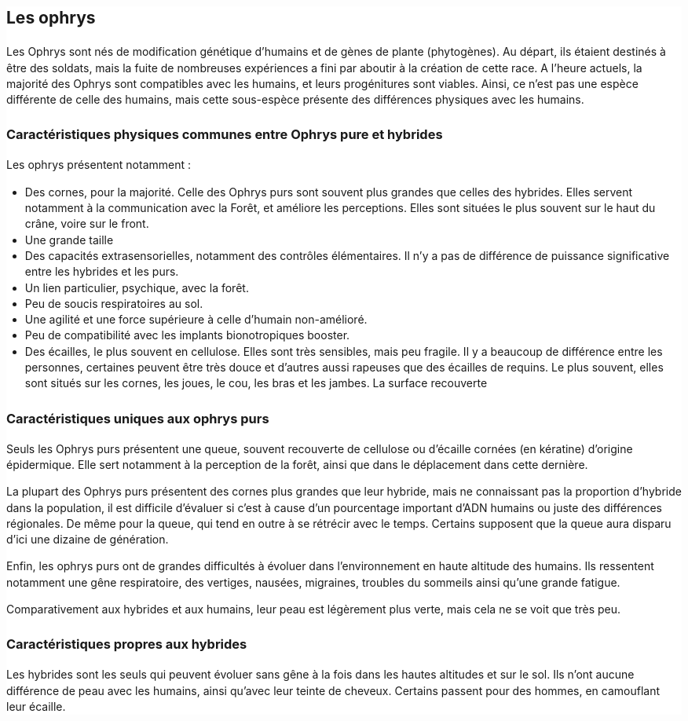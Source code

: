 ## Les ophrys

Les Ophrys sont nés de modification génétique d’humains et de gènes de plante (phytogènes). Au départ, ils étaient destinés à être des soldats, mais la fuite de nombreuses expériences a fini par aboutir à la création de cette race. A l’heure actuels, la majorité des Ophrys sont compatibles avec les humains, et leurs progénitures sont viables. Ainsi, ce n’est pas une espèce différente de celle des humains, mais cette sous-espèce présente des différences physiques avec les humains.

### Caractéristiques physiques communes entre Ophrys pure et hybrides

Les ophrys présentent notamment :
* Des cornes, pour la majorité. Celle des Ophrys purs sont souvent plus grandes que celles des hybrides. Elles servent notamment à la communication avec la Forêt, et améliore les perceptions. Elles sont situées le plus souvent sur le haut du crâne, voire sur le front.
* Une grande taille
* Des capacités extrasensorielles, notamment des contrôles élémentaires. Il n’y a pas de différence de puissance significative entre les hybrides et les purs.
* Un lien particulier, psychique, avec la forêt.
* Peu de soucis respiratoires au sol.
* Une agilité et une force supérieure à celle d’humain non-amélioré.
* Peu de compatibilité avec les implants bionotropiques booster.
* Des écailles, le plus souvent en cellulose. Elles sont très sensibles, mais peu fragile. Il y a beaucoup de différence entre les personnes, certaines peuvent être très douce et d’autres aussi rapeuses que des écailles de requins. Le plus souvent, elles sont situés sur les cornes, les joues, le cou, les bras et les jambes. La surface recouverte

### Caractéristiques uniques aux ophrys purs

Seuls les Ophrys purs présentent une queue, souvent recouverte de cellulose ou d’écaille cornées (en kératine) d’origine épidermique. Elle sert notamment à la perception de la forêt, ainsi que dans le déplacement dans cette dernière.

La plupart des Ophrys purs présentent des cornes plus grandes que leur hybride, mais ne connaissant pas la proportion d’hybride dans la population, il est difficile d’évaluer si c’est à cause d’un pourcentage important d’ADN humains ou juste des différences régionales. De même pour la queue, qui tend en outre à se rétrécir avec le temps. Certains supposent que la queue aura disparu d’ici une dizaine de génération.

Enfin, les ophrys purs ont de grandes difficultés à évoluer dans l’environnement en haute altitude des humains. Ils ressentent notamment une gêne respiratoire, des vertiges, nausées, migraines, troubles du sommeils ainsi qu’une grande fatigue.

Comparativement aux hybrides et aux humains, leur peau est légèrement plus verte, mais cela ne se voit que très peu.

### Caractéristiques propres aux hybrides

Les hybrides sont les seuls qui peuvent évoluer sans gêne à la fois dans les hautes altitudes et sur le sol.
Ils n’ont aucune différence de peau avec les humains, ainsi qu’avec leur teinte de cheveux. Certains passent pour des hommes, en camouflant leur écaille.
